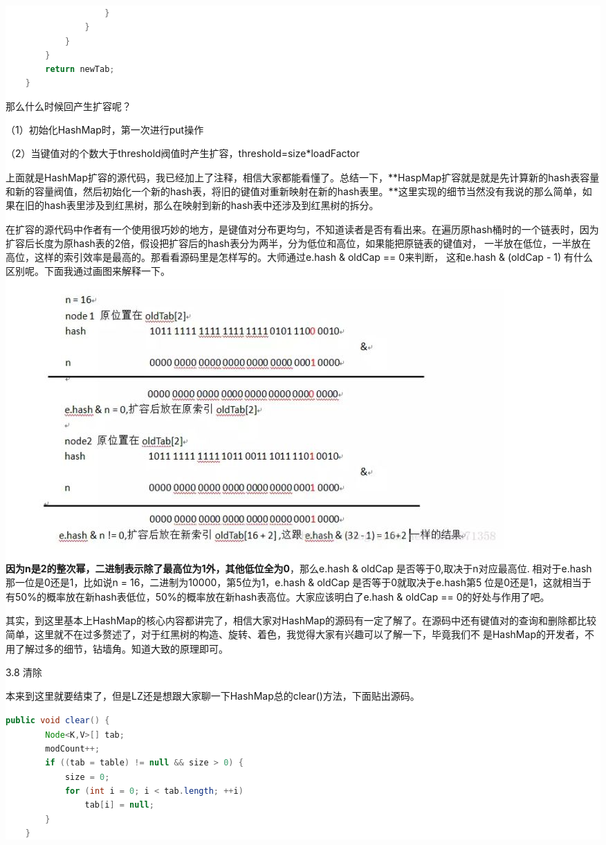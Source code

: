 ```java
                    }
                }
            }
        }
        return newTab;
    }
```

那么什么时候回产生扩容呢？

（1）初始化HashMap时，第一次进行put操作

（2）当键值对的个数大于threshold阀值时产生扩容，threshold=size*loadFactor

上面就是HashMap扩容的源代码，我已经加上了注释，相信大家都能看懂了。总结一下，**HaspMap扩容就是就是先计算新的hash表容量和新的容量阀值，然后初始化一个新的hash表，将旧的键值对重新映射在新的hash表里。**这里实现的细节当然没有我说的那么简单，如果在旧的hash表里涉及到红黑树，那么在映射到新的hash表中还涉及到红黑树的拆分。

在扩容的源代码中作者有一个使用很巧妙的地方，是键值对分布更均匀，不知道读者是否有看出来。在遍历原hash桶时的一个链表时，因为扩容后长度为原hash表的2倍，假设把扩容后的hash表分为两半，分为低位和高位，如果能把原链表的键值对， 一半放在低位，一半放在高位，这样的索引效率是最高的。那看看源码里是怎样写的。大师通过e.hash & oldCap == 0来判断， 这和e.hash & (oldCap - 1) 有什么区别呢。下面我通过画图来解释一下。

![img](assets/v2-608a60cd24a12d18ecb65b4f813cf2b9_hd.jpg)

**因为n是2的整次幂，二进制表示除了最高位为1外，其他低位全为0**，那么e.hash & oldCap 是否等于0,取决于n对应最高位. 相对于e.hash那一位是0还是1，比如说n = 16，二进制为10000，第5位为1，e.hash & oldCap 是否等于0就取决于e.hash第5
位是0还是1，这就相当于有50%的概率放在新hash表低位，50%的概率放在新hash表高位。大家应该明白了e.hash & oldCap == 0的好处与作用了吧。

其实，到这里基本上HashMap的核心内容都讲完了，相信大家对HashMap的源码有一定了解了。在源码中还有键值对的查询和删除都比较简单，这里就不在过多赘述了，对于红黑树的构造、旋转、着色，我觉得大家有兴趣可以了解一下，毕竟我们不
是HashMap的开发者，不用了解过多的细节，钻墙角。知道大致的原理即可。

3.8 清除

本来到这里就要结束了，但是LZ还是想跟大家聊一下HashMap总的clear()方法，下面贴出源码。

```java
public void clear() {
        Node<K,V>[] tab;
        modCount++;
        if ((tab = table) != null && size > 0) {
            size = 0;
            for (int i = 0; i < tab.length; ++i)
                tab[i] = null;
        }
    }
```
